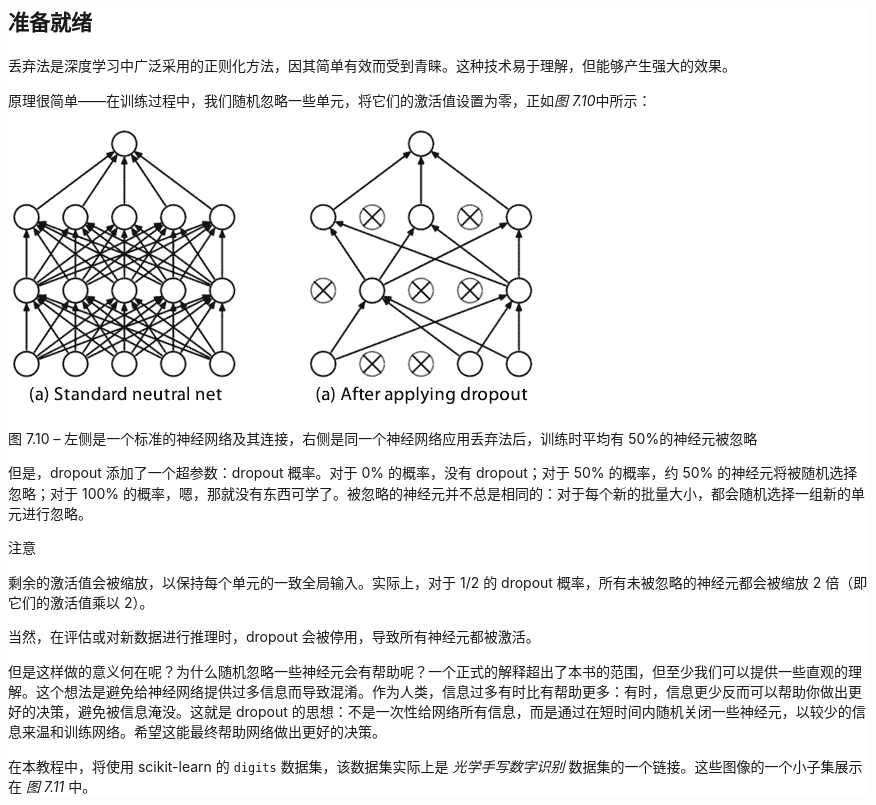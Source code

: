 ## 准备就绪

丢弃法是深度学习中广泛采用的正则化方法，因其简单有效而受到青睐。这种技术易于理解，但能够产生强大的效果。

原理很简单——在训练过程中，我们随机忽略一些单元，将它们的激活值设置为零，正如*图 7.10*中所示：

![图 7.10 – 左侧是一个标准的神经网络及其连接，右侧是同一个神经网络应用丢弃法后，训练时平均有 50%的神经元被忽略](img/B19629_07_10.jpg)

图 7.10 – 左侧是一个标准的神经网络及其连接，右侧是同一个神经网络应用丢弃法后，训练时平均有 50%的神经元被忽略

但是，dropout 添加了一个超参数：dropout 概率。对于 0% 的概率，没有 dropout；对于 50% 的概率，约 50% 的神经元将被随机选择忽略；对于 100% 的概率，嗯，那就没有东西可学了。被忽略的神经元并不总是相同的：对于每个新的批量大小，都会随机选择一组新的单元进行忽略。

注意

剩余的激活值会被缩放，以保持每个单元的一致全局输入。实际上，对于 1/2 的 dropout 概率，所有未被忽略的神经元都会被缩放 2 倍（即它们的激活值乘以 2）。

当然，在评估或对新数据进行推理时，dropout 会被停用，导致所有神经元都被激活。

但是这样做的意义何在呢？为什么随机忽略一些神经元会有帮助呢？一个正式的解释超出了本书的范围，但至少我们可以提供一些直观的理解。这个想法是避免给神经网络提供过多信息而导致混淆。作为人类，信息过多有时比有帮助更多：有时，信息更少反而可以帮助你做出更好的决策，避免被信息淹没。这就是 dropout 的思想：不是一次性给网络所有信息，而是通过在短时间内随机关闭一些神经元，以较少的信息来温和训练网络。希望这能最终帮助网络做出更好的决策。

在本教程中，将使用 scikit-learn 的 `digits` 数据集，该数据集实际上是 *光学手写数字识别* 数据集的一个链接。这些图像的一个小子集展示在 *图 7.11* 中。
